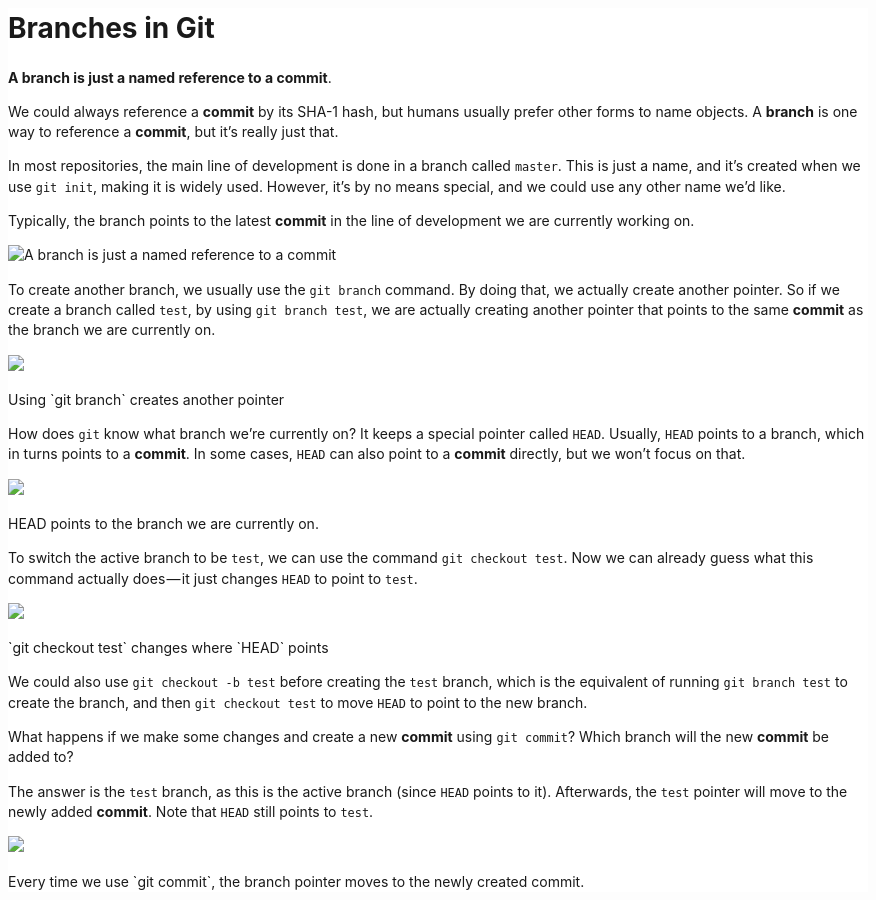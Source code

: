 # Branches in Git

**A branch is just a named reference to a commit**.

We could always reference a  **commit** by its SHA-1 hash, but humans usually prefer other forms to name objects. A  **branch**  is one way to reference a  **commit**, but it’s really just that.

In most repositories, the main line of development is done in a branch called  `master`. This is just a name, and it’s created when we use  `git init`, making it is widely used. However, it’s by no means special, and we could use any other name we’d like.

Typically, the branch points to the latest  **commit**  in the line of development we are currently working on.

![A branch is just a named reference to a commit](https://www.freecodecamp.org/news/content/images/2020/12/image-42.png)

To create another branch, we usually use the  `git branch`  command. By doing that, we actually create another pointer. So if we create a branch called  `test`, by using  `git branch test`, we are actually creating another pointer that points to the same  **commit** as the branch we are currently on.

![](https://www.freecodecamp.org/news/content/images/2020/12/image-43.png)

Using \`git branch\` creates another pointer

How does  `git`  know what branch we’re currently on? It keeps a special pointer called  `HEAD`. Usually,  `HEAD`  points to a branch, which in turns points to a  **commit**. In some cases,  `HEAD`  can also point to a  **commit**  directly, but we won’t focus on that.

![](https://www.freecodecamp.org/news/content/images/2020/12/image-44.png)

HEAD points to the branch we are currently on.

To switch the active branch to be  `test`, we can use the command  `git checkout test`. Now we can already guess what this command actually does — it just changes  `HEAD`  to point to  `test`.

![](https://www.freecodecamp.org/news/content/images/2020/12/image-45.png)

\`git checkout test\` changes where \`HEAD\` points

We could also use  `git checkout -b test`  before creating the  `test`  branch, which is the equivalent of running  `git branch test`  to create the branch, and then  `git checkout test`  to move  `HEAD`  to point to the new branch.

What happens if we make some changes and create a new  **commit** using  `git commit`? Which branch will the new  **commit** be added to?

The answer is the  `test`  branch, as this is the active branch (since  `HEAD`  points to it). Afterwards, the  `test`  pointer will move to the newly added  **commit**. Note that  `HEAD`  still points to  `test`.

![](https://www.freecodecamp.org/news/content/images/2020/12/image-46.png)

Every time we use \`git commit\`, the branch pointer moves to the newly created commit.
